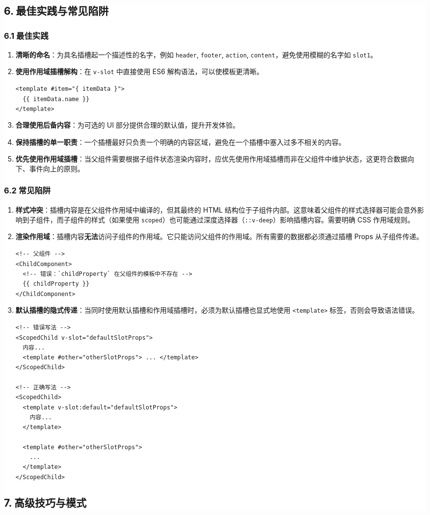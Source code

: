 ## 6. 最佳实践与常见陷阱

### 6.1 最佳实践

1. **清晰的命名**：为具名插槽起一个描述性的名字，例如 `header`, `footer`, `action`, `content`，避免使用模糊的名字如 `slot1`。
2. **使用作用域插槽解构**：在 `v-slot` 中直接使用 ES6 解构语法，可以使模板更清晰。

    ```vue
    <template #item="{ itemData }">
      {{ itemData.name }}
    </template>
    ```

3. **合理使用后备内容**：为可选的 UI 部分提供合理的默认值，提升开发体验。
4. **保持插槽的单一职责**：一个插槽最好只负责一个明确的内容区域，避免在一个插槽中塞入过多不相关的内容。
5. **优先使用作用域插槽**：当父组件需要根据子组件状态渲染内容时，应优先使用作用域插槽而非在父组件中维护状态，这更符合数据向下、事件向上的原则。

### 6.2 常见陷阱

1. **样式冲突**：插槽内容是在父组件作用域中编译的，但其最终的 HTML 结构位于子组件内部。这意味着父组件的样式选择器可能会意外影响到子组件，而子组件的样式（如果使用 `scoped`）也可能通过深度选择器（`::v-deep`）影响插槽内容。需要明确 CSS 作用域规则。
2. **渲染作用域**：插槽内容**无法**访问子组件的作用域。它只能访问父组件的作用域。所有需要的数据都必须通过插槽 Props 从子组件传递。

    ```vue
    <!-- 父组件 -->
    <ChildComponent>
      <!-- 错误：`childProperty` 在父组件的模板中不存在 -->
      {{ childProperty }}
    </ChildComponent>
    ```

3. **默认插槽的隐式传递**：当同时使用默认插槽和作用域插槽时，必须为默认插槽也显式地使用 `<template>` 标签，否则会导致语法错误。

    ```vue
    <!-- 错误写法 -->
    <ScopedChild v-slot="defaultSlotProps">
      内容...
      <template #other="otherSlotProps"> ... </template>
    </ScopedChild>

    <!-- 正确写法 -->
    <ScopedChild>
      <template v-slot:default="defaultSlotProps">
        内容...
      </template>

      <template #other="otherSlotProps">
        ...
      </template>
    </ScopedChild>
    ```

## 7. 高级技巧与模式
